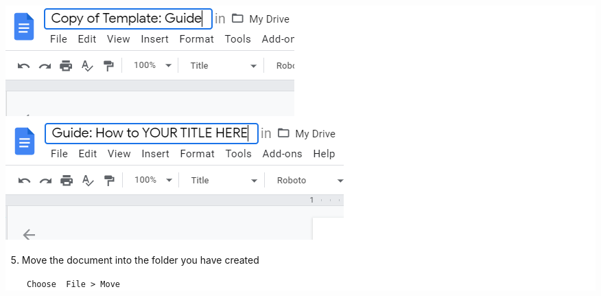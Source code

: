 
![image](assets/images/guides/how-to-write-a-guide/image2.png)
![image](assets/images/guides/how-to-write-a-guide/image4.png "image_tooltip")

5. Move the  document into the folder you have created

        Choose  File > Move
